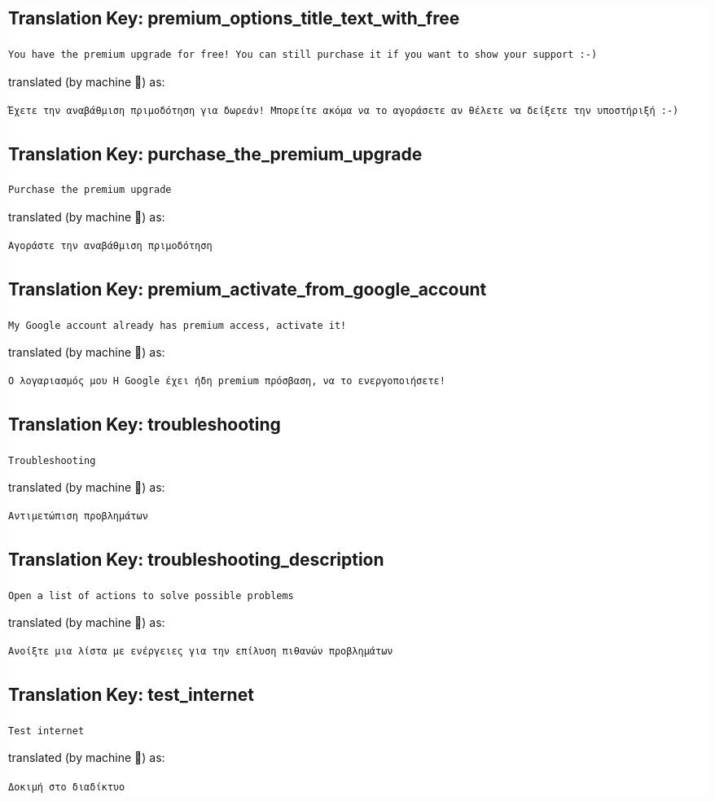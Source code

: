 
## Translation Key: premium_options_title_text_with_free
```
You have the premium upgrade for free! You can still purchase it if you want to show your support :-)
```
translated (by machine 🤖) as:
```
Έχετε την αναβάθμιση πριμοδότηση για δωρεάν! Μπορείτε ακόμα να το αγοράσετε αν θέλετε να δείξετε την υποστήριξή :-)
```


## Translation Key: purchase_the_premium_upgrade
```
Purchase the premium upgrade
```
translated (by machine 🤖) as:
```
Αγοράστε την αναβάθμιση πριμοδότηση
```


## Translation Key: premium_activate_from_google_account
```
My Google account already has premium access, activate it!
```
translated (by machine 🤖) as:
```
Ο λογαριασμός μου Η Google έχει ήδη premium πρόσβαση, να το ενεργοποιήσετε!
```


## Translation Key: troubleshooting
```
Troubleshooting
```
translated (by machine 🤖) as:
```
Αντιμετώπιση προβλημάτων
```


## Translation Key: troubleshooting_description
```
Open a list of actions to solve possible problems
```
translated (by machine 🤖) as:
```
Ανοίξτε μια λίστα με ενέργειες για την επίλυση πιθανών προβλημάτων
```


## Translation Key: test_internet
```
Test internet
```
translated (by machine 🤖) as:
```
Δοκιμή στο διαδίκτυο
```
